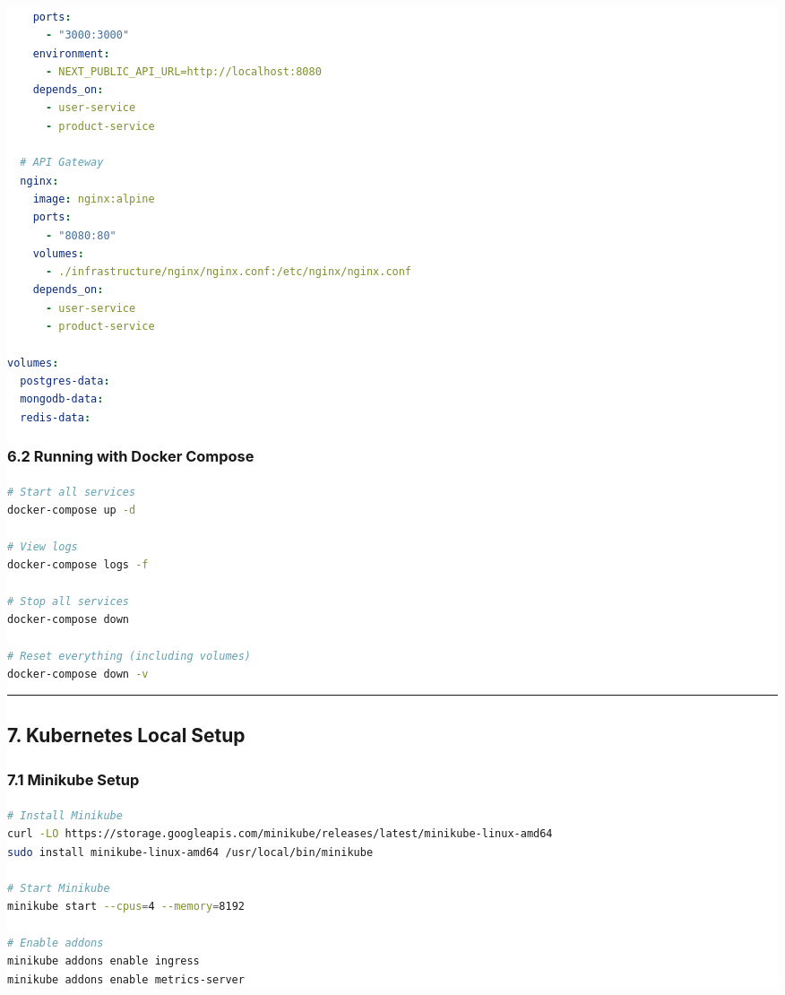 ```yaml
    ports:
      - "3000:3000"
    environment:
      - NEXT_PUBLIC_API_URL=http://localhost:8080
    depends_on:
      - user-service
      - product-service

  # API Gateway
  nginx:
    image: nginx:alpine
    ports:
      - "8080:80"
    volumes:
      - ./infrastructure/nginx/nginx.conf:/etc/nginx/nginx.conf
    depends_on:
      - user-service
      - product-service

volumes:
  postgres-data:
  mongodb-data:
  redis-data:
```

### 6.2 Running with Docker Compose

```bash
# Start all services
docker-compose up -d

# View logs
docker-compose logs -f

# Stop all services
docker-compose down

# Reset everything (including volumes)
docker-compose down -v
```

---

## 7. Kubernetes Local Setup

### 7.1 Minikube Setup

```bash
# Install Minikube
curl -LO https://storage.googleapis.com/minikube/releases/latest/minikube-linux-amd64
sudo install minikube-linux-amd64 /usr/local/bin/minikube

# Start Minikube
minikube start --cpus=4 --memory=8192

# Enable addons
minikube addons enable ingress
minikube addons enable metrics-server
```
